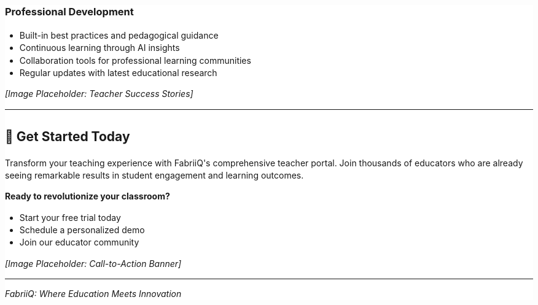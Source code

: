 ### Professional Development
- Built-in best practices and pedagogical guidance
- Continuous learning through AI insights
- Collaboration tools for professional learning communities
- Regular updates with latest educational research

*[Image Placeholder: Teacher Success Stories]*

---

## 🎯 **Get Started Today**

Transform your teaching experience with FabriiQ's comprehensive teacher portal. Join thousands of educators who are already seeing remarkable results in student engagement and learning outcomes.

**Ready to revolutionize your classroom?**
- Start your free trial today
- Schedule a personalized demo
- Join our educator community

*[Image Placeholder: Call-to-Action Banner]*

---

*FabriiQ: Where Education Meets Innovation*

